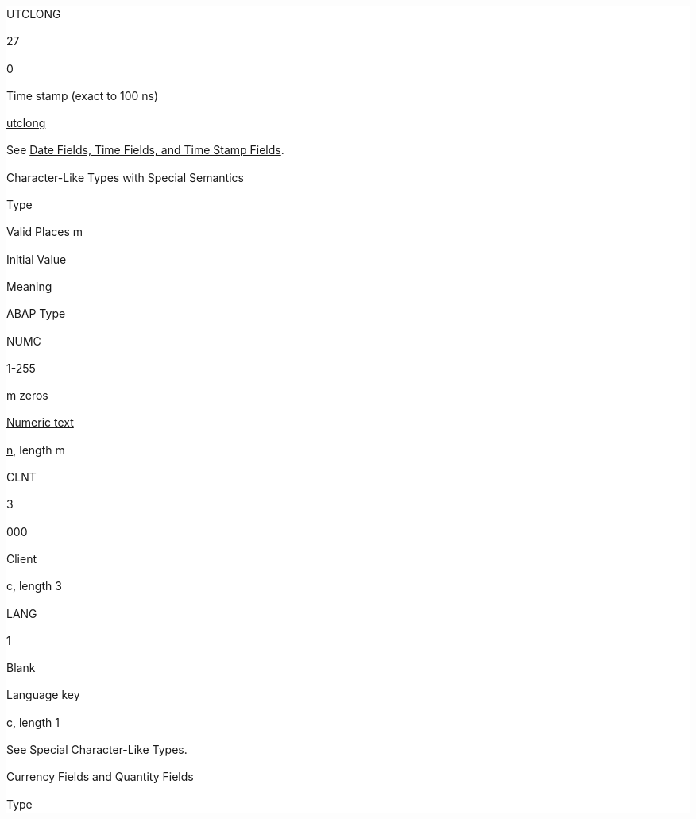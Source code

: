 UTCLONG

27

0

Time stamp (exact to 100 ns)

[utclong](https://help.sap.com/doc/abapdocu_755_index_htm/7.55/en-US/abenbuiltin_types_date_time.htm)

See [Date Fields, Time Fields, and Time Stamp Fields](https://help.sap.com/doc/abapdocu_755_index_htm/7.55/en-US/abenddic_date_time_types.htm).

Character-Like Types with Special Semantics

Type

Valid Places m

Initial Value

Meaning

ABAP Type

NUMC

1-255

m zeros

[Numeric text](https://help.sap.com/doc/abapdocu_755_index_htm/7.55/en-US/abennumeric_text_glosry.htm "Glossary Entry")

[n](https://help.sap.com/doc/abapdocu_755_index_htm/7.55/en-US/abenbuiltin_types_character.htm), length m

CLNT

3

000

Client

c, length 3

LANG

1

Blank

Language key

c, length 1

See [Special Character-Like Types](https://help.sap.com/doc/abapdocu_755_index_htm/7.55/en-US/abenddic_special_character_types.htm).

Currency Fields and Quantity Fields

Type
